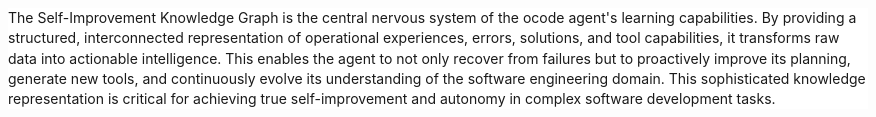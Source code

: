 The Self-Improvement Knowledge Graph is the central nervous system of the ocode agent's learning capabilities. By providing a structured, interconnected representation of operational experiences, errors, solutions, and tool capabilities, it transforms raw data into actionable intelligence. This enables the agent to not only recover from failures but to proactively improve its planning, generate new tools, and continuously evolve its understanding of the software engineering domain. This sophisticated knowledge representation is critical for achieving true self-improvement and autonomy in complex software development tasks.

